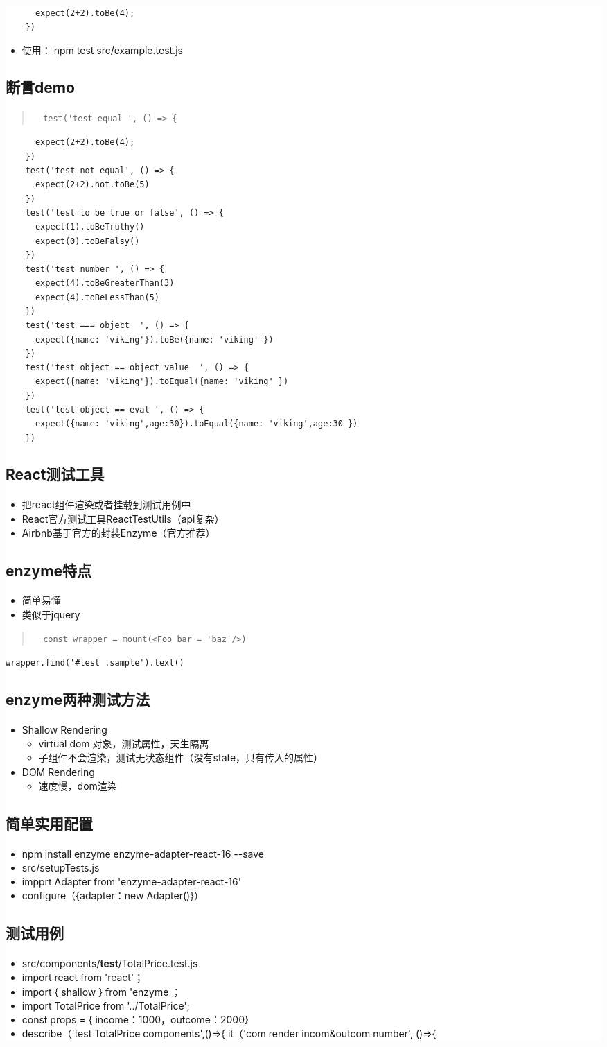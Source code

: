 		  expect(2+2).toBe(4);
		})
+	使用： npm test src/example.test.js
## 断言demo
>		test('test equal ', () => {
		  expect(2+2).toBe(4);
		})
		test('test not equal', () => {
		  expect(2+2).not.toBe(5)
		})
		test('test to be true or false', () => {
		  expect(1).toBeTruthy()
		  expect(0).toBeFalsy()
		})
		test('test number ', () => {
		  expect(4).toBeGreaterThan(3)
		  expect(4).toBeLessThan(5)
		})
		test('test === object  ', () => {
		  expect({name: 'viking'}).toBe({name: 'viking' })
		})
		test('test object == object value  ', () => {
		  expect({name: 'viking'}).toEqual({name: 'viking' })
		})
		test('test object == eval ', () => {
		  expect({name: 'viking',age:30}).toEqual({name: 'viking',age:30 })
		})

## React测试工具
+	把react组件渲染或者挂载到测试用例中
+	React官方测试工具ReactTestUtils（api复杂）
+	Airbnb基于官方的封装Enzyme（官方推荐）
## enzyme特点
+	简单易懂
+	类似于jquery
>		const wrapper = mount(<Foo bar = 'baz'/>)
	wrapper.find('#test .sample').text()

##	enzyme两种测试方法
+	Shallow Rendering
	+	virtual dom 对象，测试属性，天生隔离
	+	子组件不会渲染，测试无状态组件（没有state，只有传入的属性）
+	DOM Rendering
	+	速度慢，dom渲染
## 简单实用配置
+	npm install enzyme enzyme-adapter-react-16 --save
+	src/setupTests.js
+	impprt Adapter from 'enzyme-adapter-react-16'
+	configure（{adapter：new Adapter()}）
## 测试用例
+	src/components/__test__/TotalPrice.test.js
+	import react from 'react'；
+	import { shallow } from 'enzyme ；
+	import TotalPrice from '../TotalPrice';
+	const props = { income：1000，outcome：2000}
+	describe（'test TotalPrice components',()=>{
	it（'com render incom&outcom number',
()=>{